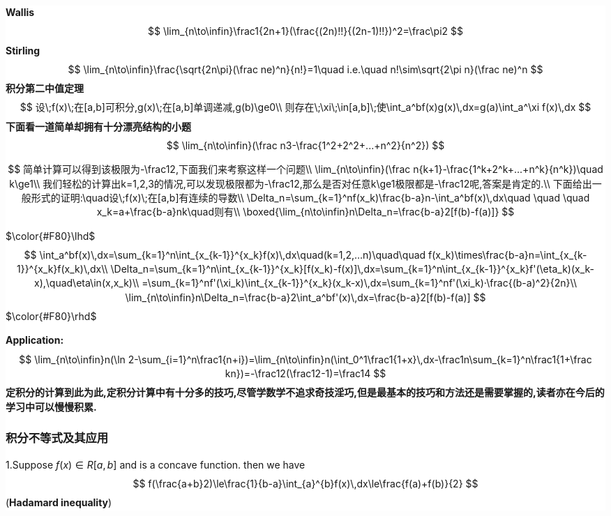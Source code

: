 
**Wallis**
$$
\lim_{n\to\infin}\frac1{2n+1}(\frac{(2n)!!}{(2n-1)!!})^2=\frac\pi2
$$
**Stirling**
$$
\lim_{n\to\infin}\frac{\sqrt{2n\pi}(\frac ne)^n}{n!}=1\quad i.e.\quad n!\sim\sqrt{2\pi n}(\frac ne)^n
$$
**积分第二中值定理**
$$
设\;f(x)\;在[a,b]可积分,g(x)\;在[a,b]单调递减,g(b)\ge0\\
则存在\;\xi\;\in[a,b]\;使\int_a^bf(x)g(x)\,dx=g(a)\int_a^\xi f(x)\,dx
$$
**下面看一道简单却拥有十分漂亮结构的小题**
$$
\lim_{n\to\infin}(\frac n3-\frac{1^2+2^2+...+n^2}{n^2})
$$

$$
简单计算可以得到该极限为-\frac12,下面我们来考察这样一个问题\\
\lim_{n\to\infin}(\frac n{k+1}-\frac{1^k+2^k+...+n^k}{n^k})\quad k\ge1\\
我们轻松的计算出k=1,2,3的情况,可以发现极限都为-\frac12,那么是否对任意k\ge1极限都是-\frac12呢,答案是肯定的.\\
下面给出一般形式的证明:\quad设\;f(x)\;在[a,b]有连续的导数\\
\Delta_n=\sum_{k=1}^nf(x_k)\frac{b-a}n-\int_a^bf(x)\,dx\quad \quad \quad x_k=a+\frac{b-a}nk\quad则有\\
\boxed{\lim_{n\to\infin}n\Delta_n=\frac{b-a}2[f(b)-f(a)]}
$$

$\color{#F80}\lhd$
$$
\int_a^bf(x)\,dx=\sum_{k=1}^n\int_{x_{k-1}}^{x_k}f(x)\,dx\quad(k=1,2,...n)\quad\quad f(x_k)\times\frac{b-a}n=\int_{x_{k-1}}^{x_k}f(x_k)\,dx\\
\Delta_n=\sum_{k=1}^n\int_{x_{k-1}}^{x_k}[f(x_k)-f(x)]\,dx=\sum_{k=1}^n\int_{x_{k-1}}^{x_k}f'(\eta_k)(x_k-x),\quad\eta\in(x,x_k)\\
=\sum_{k=1}^nf'(\xi_k)\int_{x_{k-1}}^{x_k}(x_k-x)\,dx=\sum_{k=1}^nf'(\xi_k)·\frac{(b-a)^2}{2n}\\
\lim_{n\to\infin}n\Delta_n=\frac{b-a}2\int_a^bf'(x)\,dx=\frac{b-a}2[f(b)-f(a)]
$$
$\color{#F80}\rhd$

**Application:**
$$
\lim_{n\to\infin}n(\ln 2-\sum_{i=1}^n\frac1{n+i})=\lim_{n\to\infin}n(\int_0^1\frac1{1+x}\,dx-\frac1n\sum_{k=1}^n\frac1{1+\frac kn})=-\frac12(\frac12-1)=\frac14
$$
**定积分的计算到此为此,定积分计算中有十分多的技巧,尽管学数学不追求奇技淫巧,但是最基本的技巧和方法还是需要掌握的,读者亦在今后的学习中可以慢慢积累.**

### 积分不等式及其应用

1.Suppose $f(x)∈R[a,b]$ and is a concave function. then we have
$$
f(\frac{a+b}2)\le\frac{1}{b-a}\int_{a}^{b}f(x)\,dx\le\frac{f(a)+f(b)}{2}
$$
 (**Hadamard inequality**) 
